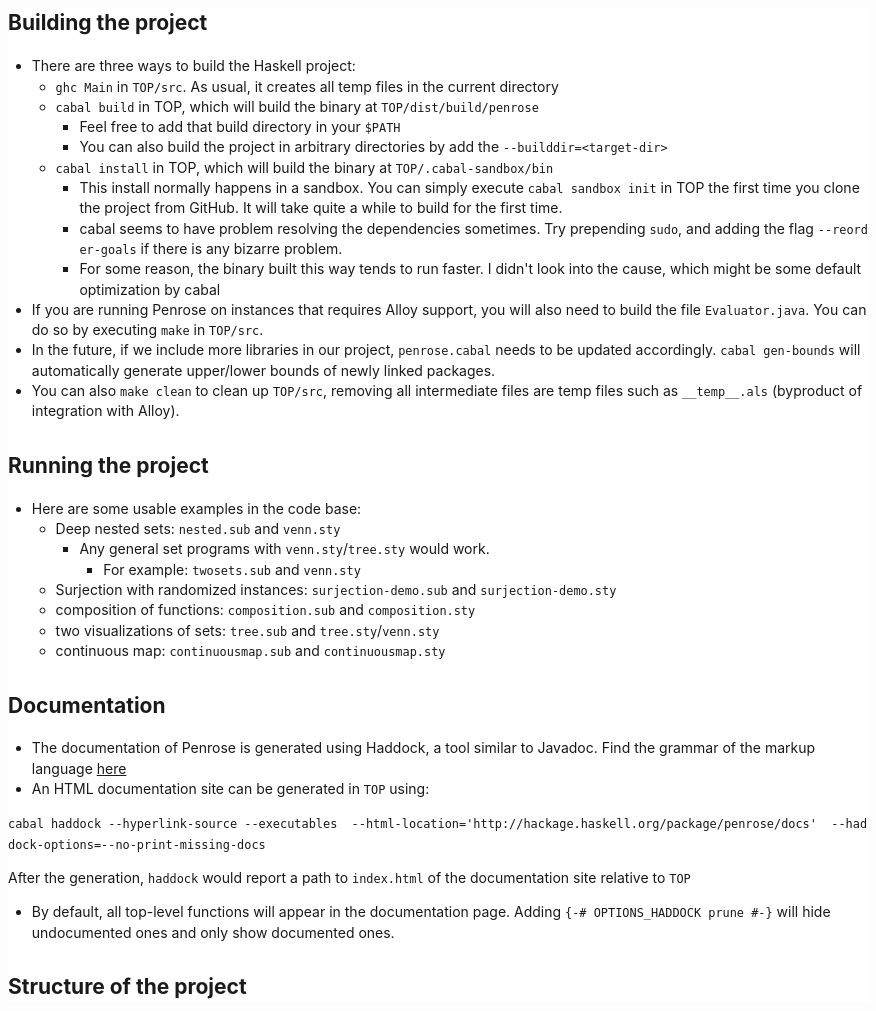 ## Building the project

- There are three ways to build the Haskell project:
    - `ghc Main` in `TOP/src`. As usual, it creates all temp files in the current directory
    - `cabal build` in TOP, which will build the binary at `TOP/dist/build/penrose`
        - Feel free to add that build directory in your `$PATH`
        - You can also build the project in arbitrary directories by add the `--builddir=<target-dir>`
    - `cabal install` in TOP, which will build the binary at `TOP/.cabal-sandbox/bin`
        - This install normally happens in a sandbox. You can simply execute `cabal sandbox init` in TOP the first time you clone the project from GitHub. It will take quite a while to build for the first time.
        - cabal seems to have problem resolving the dependencies sometimes. Try prepending `sudo`, and adding the flag `--reorder-goals` if there is any bizarre problem.
        - For some reason, the binary built this way tends to run faster. I didn't look into the cause, which might be some default optimization by cabal
- If you are running Penrose on instances that requires Alloy support, you will also need to build the file `Evaluator.java`. You can do so by executing `make` in `TOP/src`.
- In the future, if we include more libraries in our project, `penrose.cabal` needs to be updated accordingly. `cabal gen-bounds` will automatically generate upper/lower bounds of newly linked packages.
- You can also `make clean` to clean up `TOP/src`, removing all intermediate files are temp files such as `__temp__.als` (byproduct of integration with Alloy).


## Running the project

- Here are some usable examples in the code base:
    - Deep nested sets: `nested.sub` and `venn.sty`
        - Any general set programs with `venn.sty`/`tree.sty` would work.
            - For example: `twosets.sub` and `venn.sty`
    - Surjection with randomized instances: `surjection-demo.sub` and `surjection-demo.sty`
    - composition of functions: `composition.sub` and `composition.sty`
    - two visualizations of sets: `tree.sub` and `tree.sty`/`venn.sty`
    - continuous map: `continuousmap.sub` and `continuousmap.sty`

## Documentation

- The documentation of Penrose is generated using Haddock, a tool similar to Javadoc. Find the grammar of the markup language [here](http://haskell-haddock.readthedocs.io/en/latest/markup.html)
- An HTML documentation site can be generated in `TOP` using:
```
cabal haddock --hyperlink-source --executables  --html-location='http://hackage.haskell.org/package/penrose/docs'  --haddock-options=--no-print-missing-docs
```
After the generation, `haddock` would report a path to `index.html` of the documentation site relative to `TOP`
- By default, all top-level functions will appear in the documentation page. Adding `{-# OPTIONS_HADDOCK prune #-}` will hide undocumented ones and only show documented ones.

## Structure of the project
